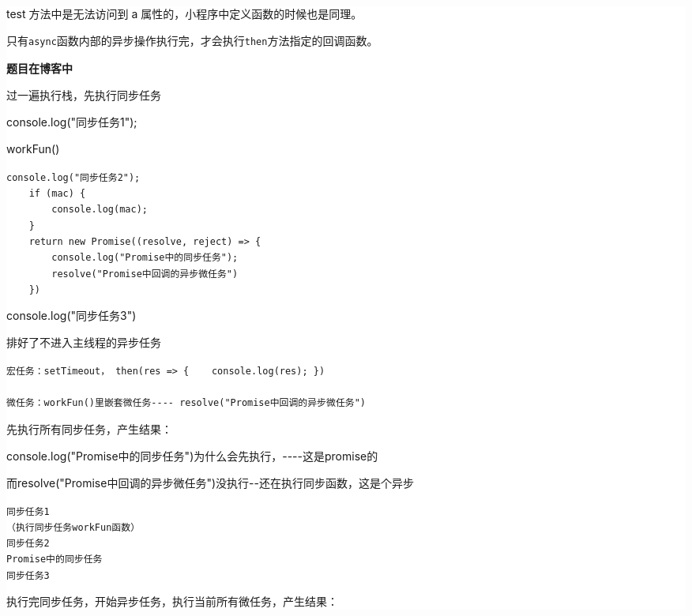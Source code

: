 test 方法中是无法访问到 a 属性的，小程序中定义函数的时候也是同理。









只有`async`函数内部的异步操作执行完，才会执行`then`方法指定的回调函数。



**题目在博客中**

过一遍执行栈，先执行同步任务

console.log("同步任务1");

workFun()

```
console.log("同步任务2");
    if (mac) {
        console.log(mac);
    }
    return new Promise((resolve, reject) => {
        console.log("Promise中的同步任务");
        resolve("Promise中回调的异步微任务")
    })

```

console.log("同步任务3")



排好了不进入主线程的异步任务

```
宏任务：setTimeout， then(res => {    console.log(res); })

微任务：workFun()里嵌套微任务---- resolve("Promise中回调的异步微任务")

```



先执行所有同步任务，产生结果：

 console.log("Promise中的同步任务")为什么会先执行，----这是promise的

而resolve("Promise中回调的异步微任务")没执行--还在执行同步函数，这是个异步

```
同步任务1 
（执行同步任务workFun函数）
同步任务2
Promise中的同步任务
同步任务3
```



执行完同步任务，开始异步任务，执行当前所有微任务，产生结果：
